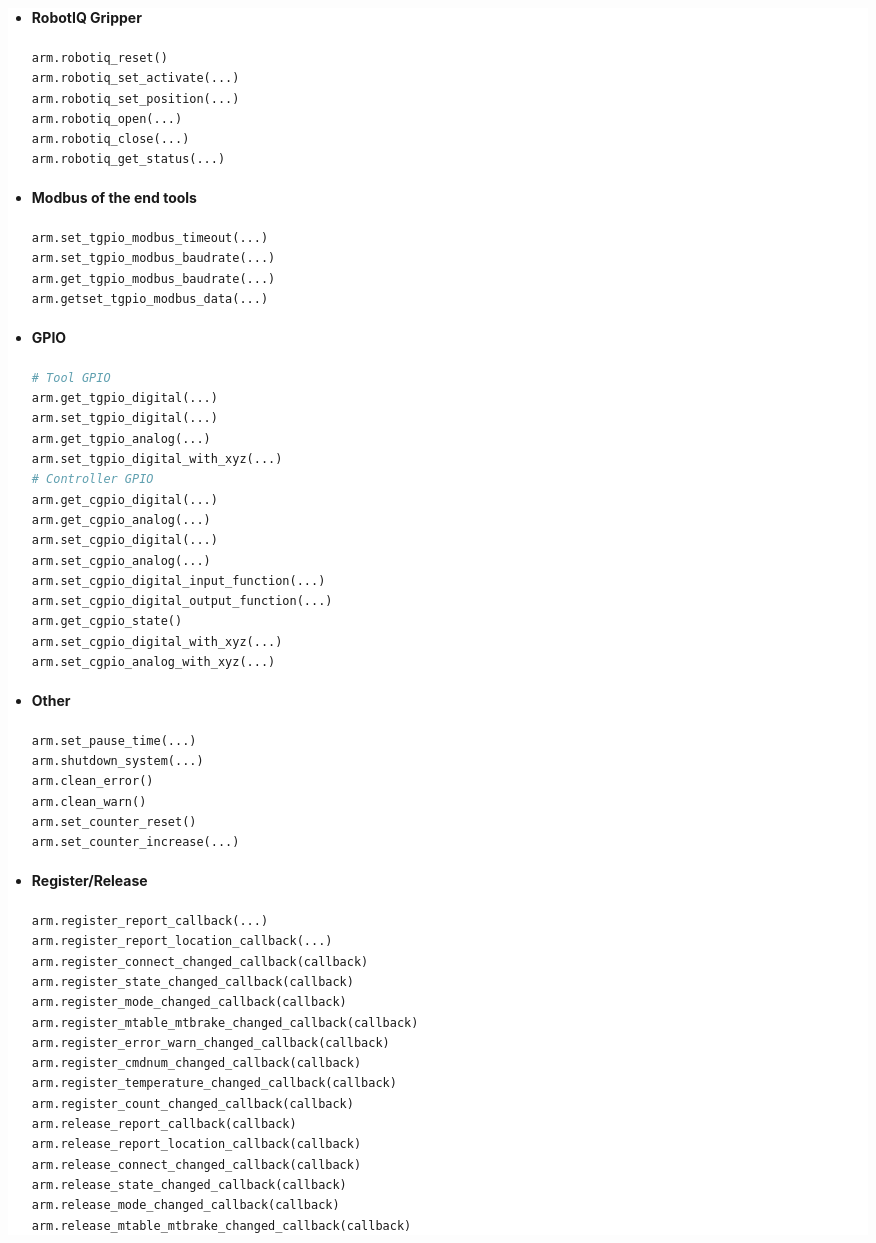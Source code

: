 - #### RobotIQ Gripper

  ```python
  arm.robotiq_reset()
  arm.robotiq_set_activate(...)
  arm.robotiq_set_position(...)
  arm.robotiq_open(...)
  arm.robotiq_close(...)
  arm.robotiq_get_status(...)
  ```

- #### Modbus of the end tools

  ```python
  arm.set_tgpio_modbus_timeout(...)
  arm.set_tgpio_modbus_baudrate(...)
  arm.get_tgpio_modbus_baudrate(...)
  arm.getset_tgpio_modbus_data(...)
  ```

- #### GPIO

  ```python
  # Tool GPIO
  arm.get_tgpio_digital(...)
  arm.set_tgpio_digital(...)
  arm.get_tgpio_analog(...)
  arm.set_tgpio_digital_with_xyz(...)
  # Controller GPIO
  arm.get_cgpio_digital(...)
  arm.get_cgpio_analog(...)
  arm.set_cgpio_digital(...)
  arm.set_cgpio_analog(...)
  arm.set_cgpio_digital_input_function(...)
  arm.set_cgpio_digital_output_function(...)
  arm.get_cgpio_state()
  arm.set_cgpio_digital_with_xyz(...)
  arm.set_cgpio_analog_with_xyz(...)
  ```

- #### Other
  ```python
  arm.set_pause_time(...)
  arm.shutdown_system(...)
  arm.clean_error()
  arm.clean_warn()
  arm.set_counter_reset()
  arm.set_counter_increase(...)
  ```

- #### Register/Release
  ```python
  arm.register_report_callback(...)
  arm.register_report_location_callback(...)
  arm.register_connect_changed_callback(callback)
  arm.register_state_changed_callback(callback)
  arm.register_mode_changed_callback(callback)
  arm.register_mtable_mtbrake_changed_callback(callback)
  arm.register_error_warn_changed_callback(callback)
  arm.register_cmdnum_changed_callback(callback)
  arm.register_temperature_changed_callback(callback)
  arm.register_count_changed_callback(callback)
  arm.release_report_callback(callback)
  arm.release_report_location_callback(callback)
  arm.release_connect_changed_callback(callback)
  arm.release_state_changed_callback(callback)
  arm.release_mode_changed_callback(callback)
  arm.release_mtable_mtbrake_changed_callback(callback)
  ```